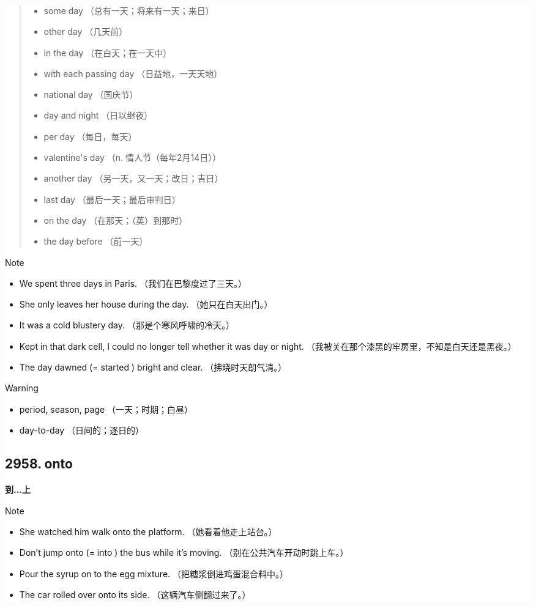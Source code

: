 >
> - some day （总有一天；将来有一天；来日）
>
> - other day （几天前）
>
> - in the day （在白天；在一天中）
>
> - with each passing day （日益地，一天天地）
>
> - national day （国庆节）
>
> - day and night （日以继夜）
>
> - per day （每日，每天）
>
> - valentine's day （n. 情人节（每年2月14日））
>
> - another day （另一天，又一天；改日；吉日）
>
> - last day （最后一天；最后审判日）
>
> - on the day （在那天；（英）到那时）
>
> - the day before （前一天）
>

> [!NOTE]
>
> - We spent three days in Paris. （我们在巴黎度过了三天。）
>
> - She only leaves her house during the day. （她只在白天出门。）
>
> - It was a cold blustery day. （那是个寒风呼啸的冷天。）
>
> - Kept in that dark cell, I could no longer tell whether it was day or night. （我被关在那个漆黑的牢房里，不知是白天还是黑夜。）
>
> - The day dawned (= started ) bright and clear. （拂晓时天朗气清。）
>

> [!WARNING]
>
> - period, season, page （一天；时期；白昼）
>
> - day-to-day （日间的；逐日的）
>

## 2958. onto

**到…上**

> [!NOTE]
>
> - She watched him walk onto the platform. （她看着他走上站台。）
>
> - Don’t jump onto (= into ) the bus while it’s moving. （别在公共汽车开动时跳上车。）
>
> - Pour the syrup on to the egg mixture. （把糖浆倒进鸡蛋混合料中。）
>
> - The car rolled over onto its side. （这辆汽车侧翻过来了。）
>

